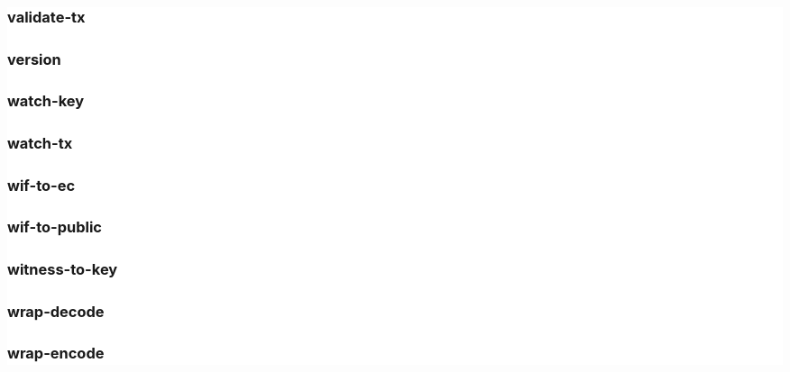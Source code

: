 ### validate-tx
### version
### watch-key
### watch-tx
### wif-to-ec
### wif-to-public
### witness-to-key
### wrap-decode
### wrap-encode